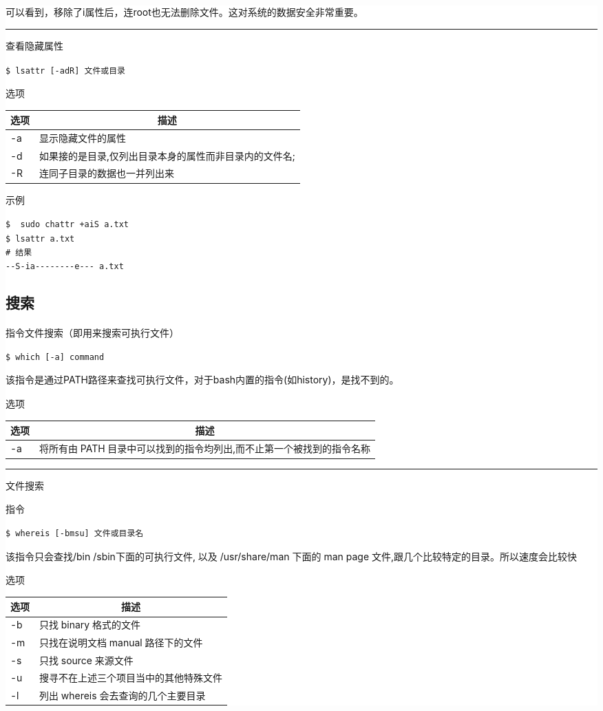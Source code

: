 可以看到，移除了i属性后，连root也无法删除文件。这对系统的数据安全非常重要。

---

查看隐藏属性

```shell
$ lsattr [-adR] 文件或目录
```

选项

| 选项 | 描述                                                   |
| ---- | ------------------------------------------------------ |
| -a   | 显示隐藏文件的属性                                     |
| -d   | 如果接的是目录,仅列出目录本身的属性而非目录内的文件名; |
| -R   | 连同子目录的数据也一并列出来                           |

示例

```shell
$  sudo chattr +aiS a.txt 
$ lsattr a.txt 
# 结果
--S-ia--------e--- a.txt
```

## 搜索

指令文件搜索（即用来搜索可执行文件）

```shell
$ which [-a] command
```

该指令是通过PATH路径来查找可执行文件，对于bash内置的指令(如history)，是找不到的。

选项

| 选项 | 描述                                                         |
| ---- | ------------------------------------------------------------ |
| -a   | 将所有由 PATH 目录中可以找到的指令均列出,而不止第一个被找到的指令名称 |

---

文件搜索

指令

```shell
$ whereis [-bmsu] 文件或目录名
```

该指令只会查找/bin /sbin下面的可执行文件, 以及 /usr/share/man 下面的 man page 文件,跟几个比较特定的目录。所以速度会比较快

选项

| 选项 | 描述                                   |
| ---- | -------------------------------------- |
| -b   | 只找 binary 格式的文件                 |
| -m   | 只找在说明文档 manual 路径下的文件     |
| -s   | 只找 source 来源文件                   |
| -u   | 搜寻不在上述三个项目当中的其他特殊文件 |
| -l   | 列出 whereis 会去查询的几个主要目录    |
